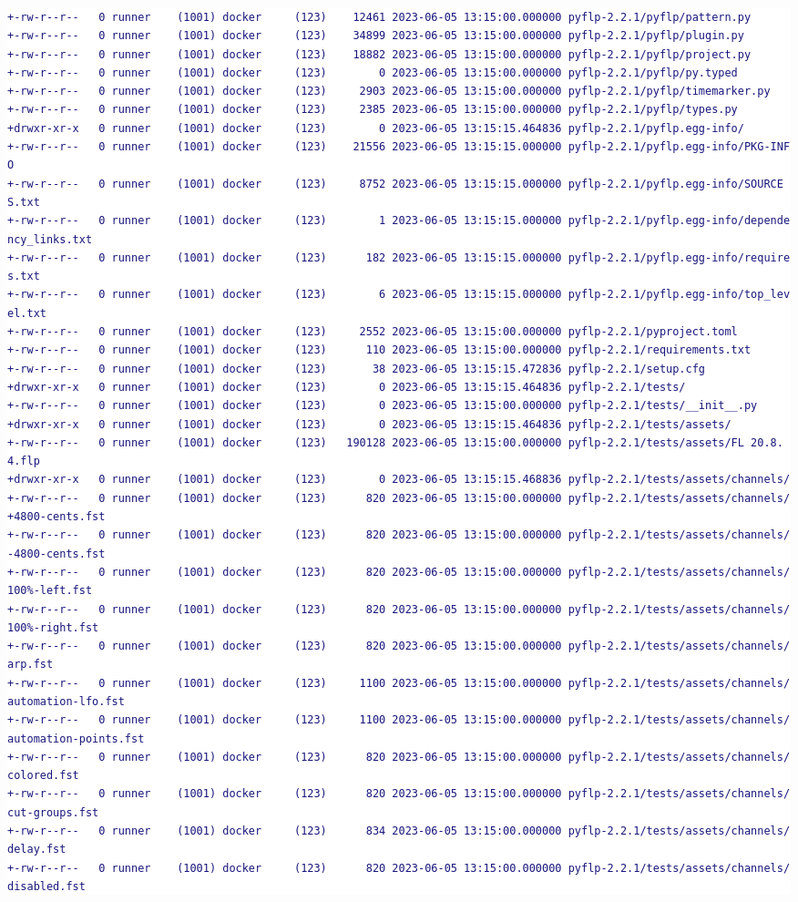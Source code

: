 ```diff
+-rw-r--r--   0 runner    (1001) docker     (123)    12461 2023-06-05 13:15:00.000000 pyflp-2.2.1/pyflp/pattern.py
+-rw-r--r--   0 runner    (1001) docker     (123)    34899 2023-06-05 13:15:00.000000 pyflp-2.2.1/pyflp/plugin.py
+-rw-r--r--   0 runner    (1001) docker     (123)    18882 2023-06-05 13:15:00.000000 pyflp-2.2.1/pyflp/project.py
+-rw-r--r--   0 runner    (1001) docker     (123)        0 2023-06-05 13:15:00.000000 pyflp-2.2.1/pyflp/py.typed
+-rw-r--r--   0 runner    (1001) docker     (123)     2903 2023-06-05 13:15:00.000000 pyflp-2.2.1/pyflp/timemarker.py
+-rw-r--r--   0 runner    (1001) docker     (123)     2385 2023-06-05 13:15:00.000000 pyflp-2.2.1/pyflp/types.py
+drwxr-xr-x   0 runner    (1001) docker     (123)        0 2023-06-05 13:15:15.464836 pyflp-2.2.1/pyflp.egg-info/
+-rw-r--r--   0 runner    (1001) docker     (123)    21556 2023-06-05 13:15:15.000000 pyflp-2.2.1/pyflp.egg-info/PKG-INFO
+-rw-r--r--   0 runner    (1001) docker     (123)     8752 2023-06-05 13:15:15.000000 pyflp-2.2.1/pyflp.egg-info/SOURCES.txt
+-rw-r--r--   0 runner    (1001) docker     (123)        1 2023-06-05 13:15:15.000000 pyflp-2.2.1/pyflp.egg-info/dependency_links.txt
+-rw-r--r--   0 runner    (1001) docker     (123)      182 2023-06-05 13:15:15.000000 pyflp-2.2.1/pyflp.egg-info/requires.txt
+-rw-r--r--   0 runner    (1001) docker     (123)        6 2023-06-05 13:15:15.000000 pyflp-2.2.1/pyflp.egg-info/top_level.txt
+-rw-r--r--   0 runner    (1001) docker     (123)     2552 2023-06-05 13:15:00.000000 pyflp-2.2.1/pyproject.toml
+-rw-r--r--   0 runner    (1001) docker     (123)      110 2023-06-05 13:15:00.000000 pyflp-2.2.1/requirements.txt
+-rw-r--r--   0 runner    (1001) docker     (123)       38 2023-06-05 13:15:15.472836 pyflp-2.2.1/setup.cfg
+drwxr-xr-x   0 runner    (1001) docker     (123)        0 2023-06-05 13:15:15.464836 pyflp-2.2.1/tests/
+-rw-r--r--   0 runner    (1001) docker     (123)        0 2023-06-05 13:15:00.000000 pyflp-2.2.1/tests/__init__.py
+drwxr-xr-x   0 runner    (1001) docker     (123)        0 2023-06-05 13:15:15.464836 pyflp-2.2.1/tests/assets/
+-rw-r--r--   0 runner    (1001) docker     (123)   190128 2023-06-05 13:15:00.000000 pyflp-2.2.1/tests/assets/FL 20.8.4.flp
+drwxr-xr-x   0 runner    (1001) docker     (123)        0 2023-06-05 13:15:15.468836 pyflp-2.2.1/tests/assets/channels/
+-rw-r--r--   0 runner    (1001) docker     (123)      820 2023-06-05 13:15:00.000000 pyflp-2.2.1/tests/assets/channels/+4800-cents.fst
+-rw-r--r--   0 runner    (1001) docker     (123)      820 2023-06-05 13:15:00.000000 pyflp-2.2.1/tests/assets/channels/-4800-cents.fst
+-rw-r--r--   0 runner    (1001) docker     (123)      820 2023-06-05 13:15:00.000000 pyflp-2.2.1/tests/assets/channels/100%-left.fst
+-rw-r--r--   0 runner    (1001) docker     (123)      820 2023-06-05 13:15:00.000000 pyflp-2.2.1/tests/assets/channels/100%-right.fst
+-rw-r--r--   0 runner    (1001) docker     (123)      820 2023-06-05 13:15:00.000000 pyflp-2.2.1/tests/assets/channels/arp.fst
+-rw-r--r--   0 runner    (1001) docker     (123)     1100 2023-06-05 13:15:00.000000 pyflp-2.2.1/tests/assets/channels/automation-lfo.fst
+-rw-r--r--   0 runner    (1001) docker     (123)     1100 2023-06-05 13:15:00.000000 pyflp-2.2.1/tests/assets/channels/automation-points.fst
+-rw-r--r--   0 runner    (1001) docker     (123)      820 2023-06-05 13:15:00.000000 pyflp-2.2.1/tests/assets/channels/colored.fst
+-rw-r--r--   0 runner    (1001) docker     (123)      820 2023-06-05 13:15:00.000000 pyflp-2.2.1/tests/assets/channels/cut-groups.fst
+-rw-r--r--   0 runner    (1001) docker     (123)      834 2023-06-05 13:15:00.000000 pyflp-2.2.1/tests/assets/channels/delay.fst
+-rw-r--r--   0 runner    (1001) docker     (123)      820 2023-06-05 13:15:00.000000 pyflp-2.2.1/tests/assets/channels/disabled.fst
```